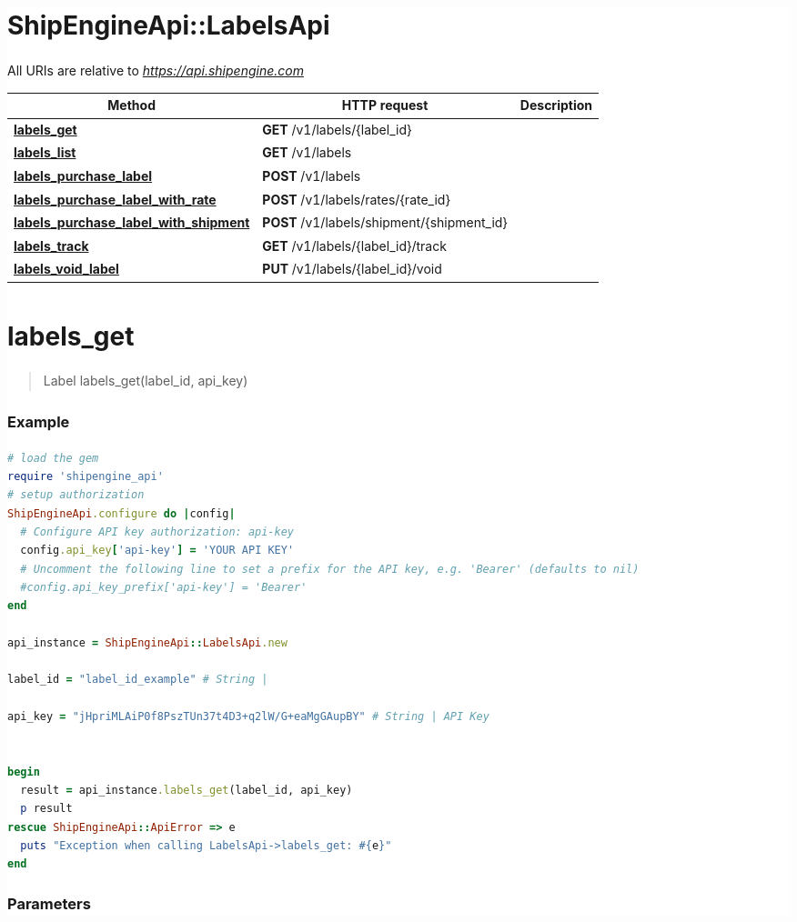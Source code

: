 # ShipEngineApi::LabelsApi

All URIs are relative to *https://api.shipengine.com*

Method | HTTP request | Description
------------- | ------------- | -------------
[**labels_get**](LabelsApi.md#labels_get) | **GET** /v1/labels/{label_id} | 
[**labels_list**](LabelsApi.md#labels_list) | **GET** /v1/labels | 
[**labels_purchase_label**](LabelsApi.md#labels_purchase_label) | **POST** /v1/labels | 
[**labels_purchase_label_with_rate**](LabelsApi.md#labels_purchase_label_with_rate) | **POST** /v1/labels/rates/{rate_id} | 
[**labels_purchase_label_with_shipment**](LabelsApi.md#labels_purchase_label_with_shipment) | **POST** /v1/labels/shipment/{shipment_id} | 
[**labels_track**](LabelsApi.md#labels_track) | **GET** /v1/labels/{label_id}/track | 
[**labels_void_label**](LabelsApi.md#labels_void_label) | **PUT** /v1/labels/{label_id}/void | 


# **labels_get**
> Label labels_get(label_id, api_key)



### Example
```ruby
# load the gem
require 'shipengine_api'
# setup authorization
ShipEngineApi.configure do |config|
  # Configure API key authorization: api-key
  config.api_key['api-key'] = 'YOUR API KEY'
  # Uncomment the following line to set a prefix for the API key, e.g. 'Bearer' (defaults to nil)
  #config.api_key_prefix['api-key'] = 'Bearer'
end

api_instance = ShipEngineApi::LabelsApi.new

label_id = "label_id_example" # String | 

api_key = "jHpriMLAiP0f8PszTUn37t4D3+q2lW/G+eaMgGAupBY" # String | API Key


begin
  result = api_instance.labels_get(label_id, api_key)
  p result
rescue ShipEngineApi::ApiError => e
  puts "Exception when calling LabelsApi->labels_get: #{e}"
end
```

### Parameters
